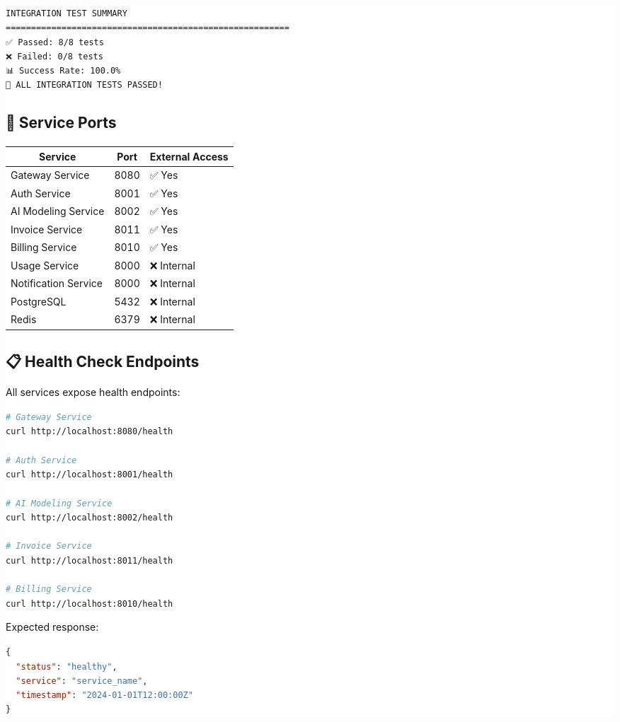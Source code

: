 ```
INTEGRATION TEST SUMMARY
========================================================
✅ Passed: 8/8 tests
❌ Failed: 0/8 tests
📊 Success Rate: 100.0%
🎉 ALL INTEGRATION TESTS PASSED!
```

## 🔧 Service Ports

| Service | Port | External Access |
|---------|------|----------------|
| Gateway Service | 8080 | ✅ Yes |
| Auth Service | 8001 | ✅ Yes |
| AI Modeling Service | 8002 | ✅ Yes |
| Invoice Service | 8011 | ✅ Yes |
| Billing Service | 8010 | ✅ Yes |
| Usage Service | 8000 | ❌ Internal |
| Notification Service | 8000 | ❌ Internal |
| PostgreSQL | 5432 | ❌ Internal |
| Redis | 6379 | ❌ Internal |

## 📋 Health Check Endpoints

All services expose health endpoints:

```bash
# Gateway Service
curl http://localhost:8080/health

# Auth Service
curl http://localhost:8001/health

# AI Modeling Service
curl http://localhost:8002/health

# Invoice Service
curl http://localhost:8011/health

# Billing Service
curl http://localhost:8010/health
```

Expected response:
```json
{
  "status": "healthy",
  "service": "service_name",
  "timestamp": "2024-01-01T12:00:00Z"
}
```
